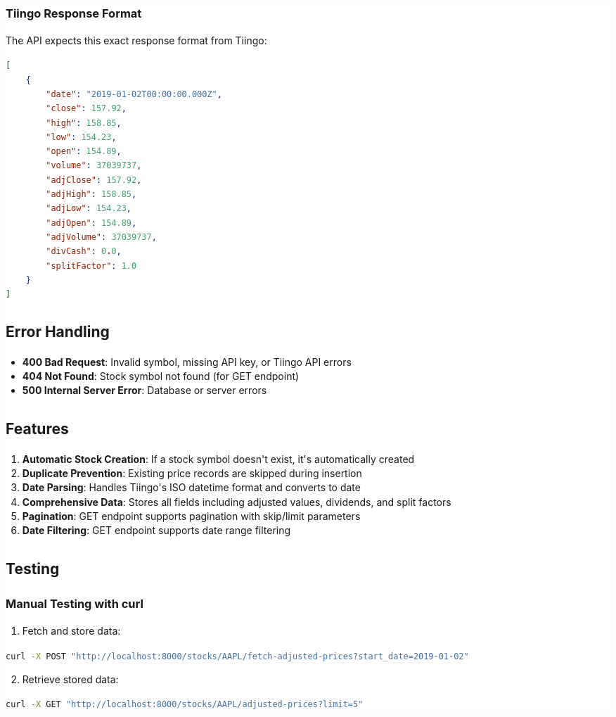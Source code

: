 ### Tiingo Response Format

The API expects this exact response format from Tiingo:

```json
[
    {
        "date": "2019-01-02T00:00:00.000Z",
        "close": 157.92,
        "high": 158.85,
        "low": 154.23,
        "open": 154.89,
        "volume": 37039737,
        "adjClose": 157.92,
        "adjHigh": 158.85,
        "adjLow": 154.23,
        "adjOpen": 154.89,
        "adjVolume": 37039737,
        "divCash": 0.0,
        "splitFactor": 1.0
    }
]
```

## Error Handling

- **400 Bad Request**: Invalid symbol, missing API key, or Tiingo API errors
- **404 Not Found**: Stock symbol not found (for GET endpoint)
- **500 Internal Server Error**: Database or server errors

## Features

1. **Automatic Stock Creation**: If a stock symbol doesn't exist, it's automatically created
2. **Duplicate Prevention**: Existing price records are skipped during insertion
3. **Date Parsing**: Handles Tiingo's ISO datetime format and converts to date
4. **Comprehensive Data**: Stores all fields including adjusted values, dividends, and split factors
5. **Pagination**: GET endpoint supports pagination with skip/limit parameters
6. **Date Filtering**: GET endpoint supports date range filtering

## Testing

### Manual Testing with curl

1. Fetch and store data:
```bash
curl -X POST "http://localhost:8000/stocks/AAPL/fetch-adjusted-prices?start_date=2019-01-02"
```

2. Retrieve stored data:
```bash
curl -X GET "http://localhost:8000/stocks/AAPL/adjusted-prices?limit=5"
```
